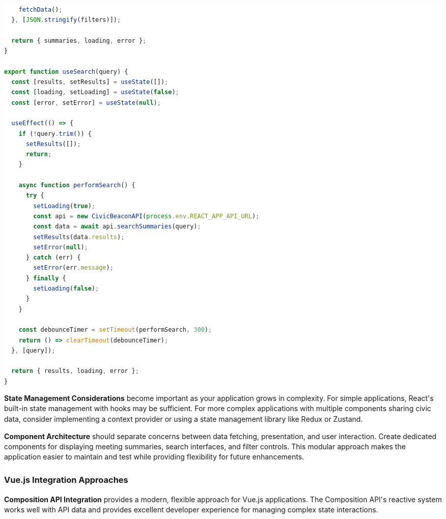 ```javascript
    fetchData();
  }, [JSON.stringify(filters)]);

  return { summaries, loading, error };
}

export function useSearch(query) {
  const [results, setResults] = useState([]);
  const [loading, setLoading] = useState(false);
  const [error, setError] = useState(null);

  useEffect(() => {
    if (!query.trim()) {
      setResults([]);
      return;
    }

    async function performSearch() {
      try {
        setLoading(true);
        const api = new CivicBeaconAPI(process.env.REACT_APP_API_URL);
        const data = await api.searchSummaries(query);
        setResults(data.results);
        setError(null);
      } catch (err) {
        setError(err.message);
      } finally {
        setLoading(false);
      }
    }

    const debounceTimer = setTimeout(performSearch, 300);
    return () => clearTimeout(debounceTimer);
  }, [query]);

  return { results, loading, error };
}
```

**State Management Considerations** become important as your application grows in complexity. For simple applications, React's built-in state management with hooks may be sufficient. For more complex applications with multiple components sharing civic data, consider implementing a context provider or using a state management library like Redux or Zustand.

**Component Architecture** should separate concerns between data fetching, presentation, and user interaction. Create dedicated components for displaying meeting summaries, search interfaces, and filter controls. This modular approach makes the application easier to maintain and test while providing flexibility for future enhancements.

### Vue.js Integration Approaches

**Composition API Integration** provides a modern, flexible approach for Vue.js applications. The Composition API's reactive system works well with API data and provides excellent developer experience for managing complex state interactions.
